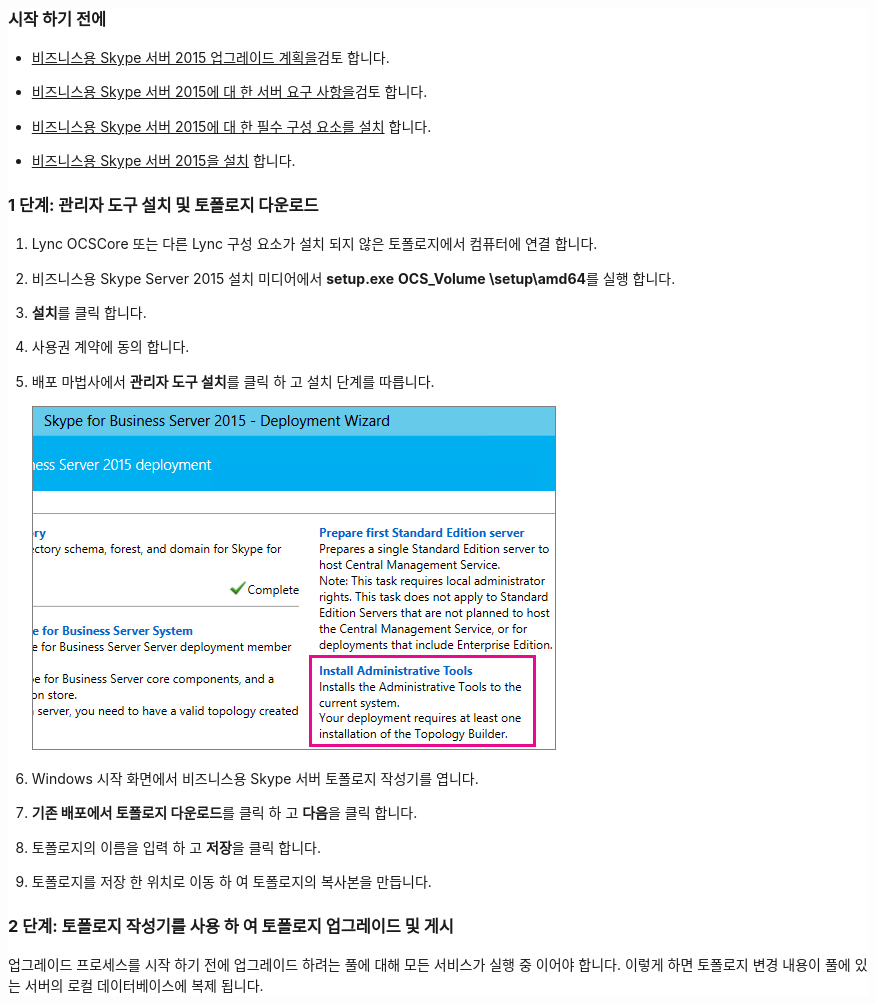 ### <a name="before-you-begin"></a>시작 하기 전에

- [비즈니스용 Skype 서버 2015 업그레이드 계획을](../plan-your-deployment/upgrade.md)검토 합니다.
    
- [비즈니스용 Skype 서버 2015에 대 한 서버 요구 사항을](../plan-your-deployment/requirements-for-your-environment/server-requirements.md)검토 합니다.
    
- [비즈니스용 Skype 서버 2015에 대 한 필수 구성 요소를 설치](install/install-prerequisites.md) 합니다.
    
- [비즈니스용 Skype 서버 2015을 설치](install/install.md) 합니다.
    
### <a name="step-1-install-administrator-tools-and-download-topology"></a>1 단계: 관리자 도구 설치 및 토폴로지 다운로드

1. Lync OCSCore 또는 다른 Lync 구성 요소가 설치 되지 않은 토폴로지에서 컴퓨터에 연결 합니다.
    
2. 비즈니스용 Skype Server 2015 설치 미디어에서 **setup.exe** **OCS_Volume \setup\amd64**를 실행 합니다. 
    
3. **설치**를 클릭 합니다. 
    
4. 사용권 계약에 동의 합니다.
    
5. 배포 마법사에서 **관리자 도구 설치**를 클릭 하 고 설치 단계를 따릅니다.
    
     ![' 관리자 설치 ' 도구에 대 한 링크가 포함 된 배포 마법사 스크린샷](../media/5bbac2d6-a5b3-42b4-a243-7bcf2b04477a.png)
  
6. Windows 시작 화면에서 비즈니스용 Skype 서버 토폴로지 작성기를 엽니다.
    
7. **기존 배포에서 토폴로지 다운로드**를 클릭 하 고 **다음**을 클릭 합니다.
    
8. 토폴로지의 이름을 입력 하 고 **저장**을 클릭 합니다.
    
9. 토폴로지를 저장 한 위치로 이동 하 여 토폴로지의 복사본을 만듭니다.
    
### <a name="step-2-upgrade-and-publish-topology-using-topology-builder"></a>2 단계: 토폴로지 작성기를 사용 하 여 토폴로지 업그레이드 및 게시

업그레이드 프로세스를 시작 하기 전에 업그레이드 하려는 풀에 대해 모든 서비스가 실행 중 이어야 합니다. 이렇게 하면 토폴로지 변경 내용이 풀에 있는 서버의 로컬 데이터베이스에 복제 됩니다.
  